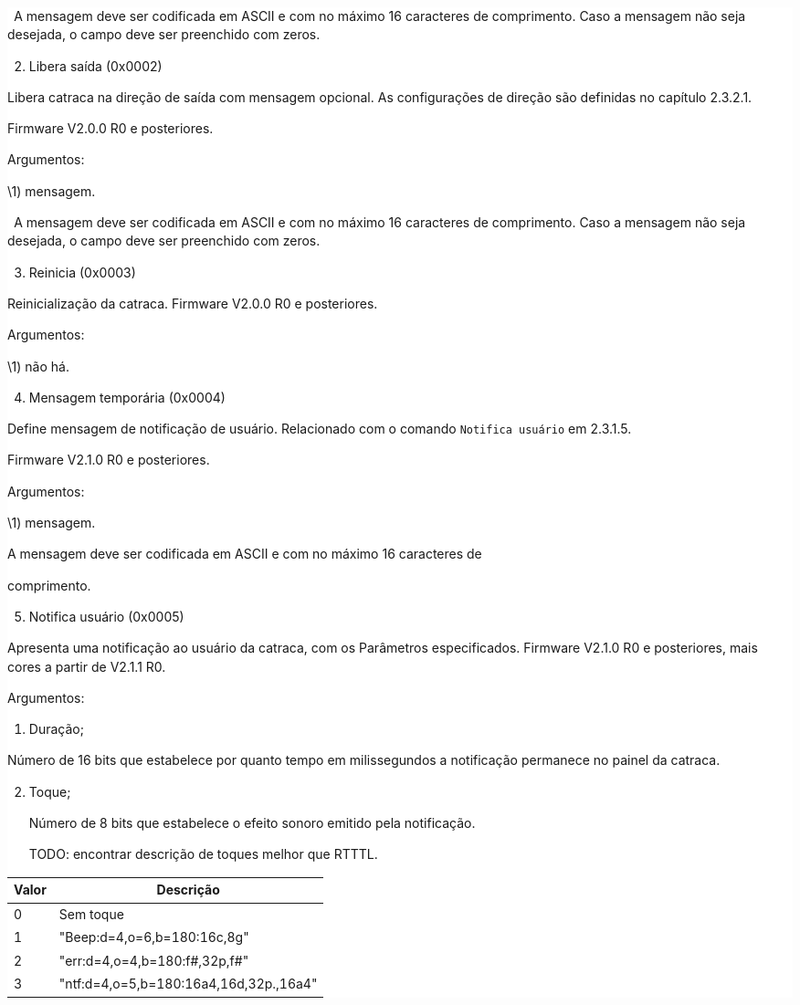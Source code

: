 ` `A  mensagem  deve  ser  codificada  em  ASCII  e  com  no  máximo  16  caracteres  de comprimento. Caso a mensagem não seja desejada, o campo deve ser preenchido com zeros. 

2. Libera saída (0x0002) 

Libera  catraca  na  direção  de saída com  mensagem  opcional.  As  configurações  de direção são definidas no capítulo 2.3.2.1. 

Firmware V2.0.0 R0 e posteriores. 

Argumentos: 

\1)  mensagem\. 

` `A  mensagem  deve  ser  codificada  em  ASCII  e  com  no  máximo  16  caracteres  de comprimento. Caso a mensagem não seja desejada, o campo deve ser preenchido com zeros. 

3. Reinicia (0x0003) 

Reinicialização da catraca. Firmware V2.0.0 R0 e posteriores. 

Argumentos: 

\1)  não há\. 

4. Mensagem temporária (0x0004) 

Define mensagem de notificação de usuário. Relacionado com o comando `Notifica usuário` em 2.3.1.5. 

Firmware V2.1.0 R0 e posteriores. 

Argumentos: 

\1)  mensagem\. 

A  mensagem  deve  ser  codificada  em  ASCII  e  com  no  máximo  16  caracteres  de 

comprimento. 

5. Notifica usuário (0x0005) 

Apresenta uma notificação ao usuário da catraca, com os Parâmetros especificados. Firmware V2.1.0 R0 e posteriores, mais cores a partir de V2.1.1 R0. 

Argumentos: 

1) Duração; 

Número de 16 bits que estabelece por quanto tempo em milissegundos a notificação permanece no painel da catraca. 

2) Toque; 

   Número de 8 bits que estabelece o efeito sonoro emitido pela notificação. 

   TODO: encontrar descrição de toques melhor que RTTTL. 



|Valor |Descrição |
| - | - |
|0 |Sem toque |
|1 |"Beep:d=4,o=6,b=180:16c,8g" |
|2 |"err:d=4,o=4,b=180:f#,32p,f#" |
|3 |"ntf:d=4,o=5,b=180:16a4,16d,32p.,16a4" |

